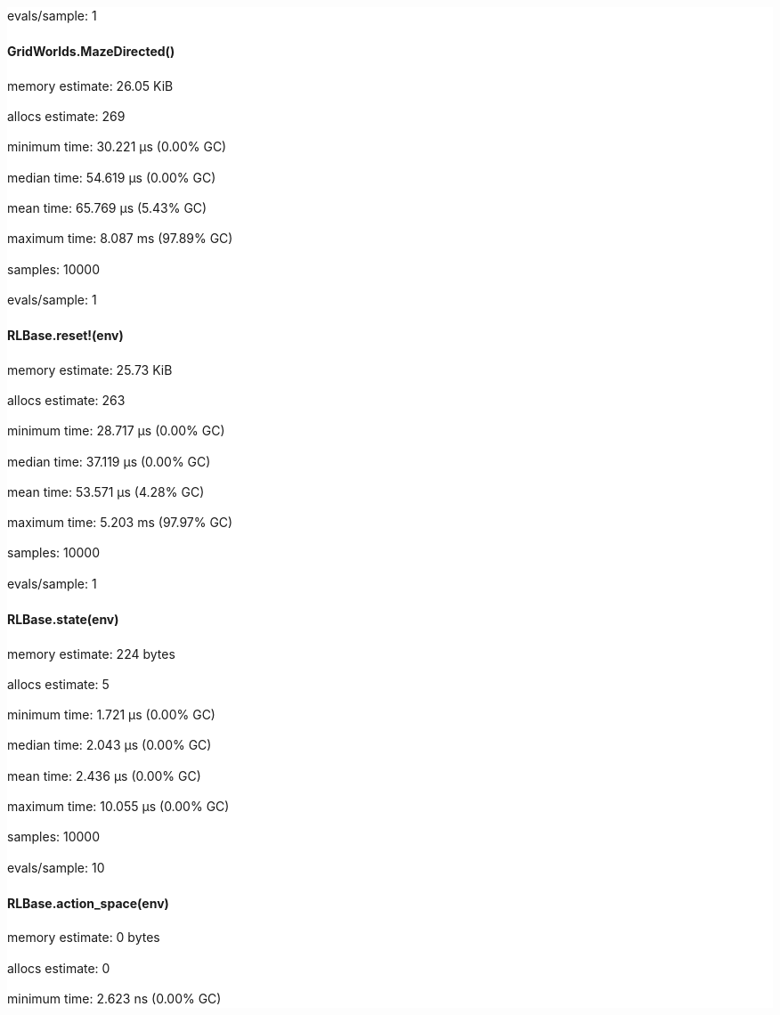 evals/sample:     1

#### GridWorlds.MazeDirected()

memory estimate:  26.05 KiB

allocs estimate:  269

minimum time:     30.221 μs (0.00% GC)

median time:      54.619 μs (0.00% GC)

mean time:        65.769 μs (5.43% GC)

maximum time:     8.087 ms (97.89% GC)

samples:          10000

evals/sample:     1

#### RLBase.reset!(env)

memory estimate:  25.73 KiB

allocs estimate:  263

minimum time:     28.717 μs (0.00% GC)

median time:      37.119 μs (0.00% GC)

mean time:        53.571 μs (4.28% GC)

maximum time:     5.203 ms (97.97% GC)

samples:          10000

evals/sample:     1

#### RLBase.state(env)

memory estimate:  224 bytes

allocs estimate:  5

minimum time:     1.721 μs (0.00% GC)

median time:      2.043 μs (0.00% GC)

mean time:        2.436 μs (0.00% GC)

maximum time:     10.055 μs (0.00% GC)

samples:          10000

evals/sample:     10

#### RLBase.action_space(env)

memory estimate:  0 bytes

allocs estimate:  0

minimum time:     2.623 ns (0.00% GC)
